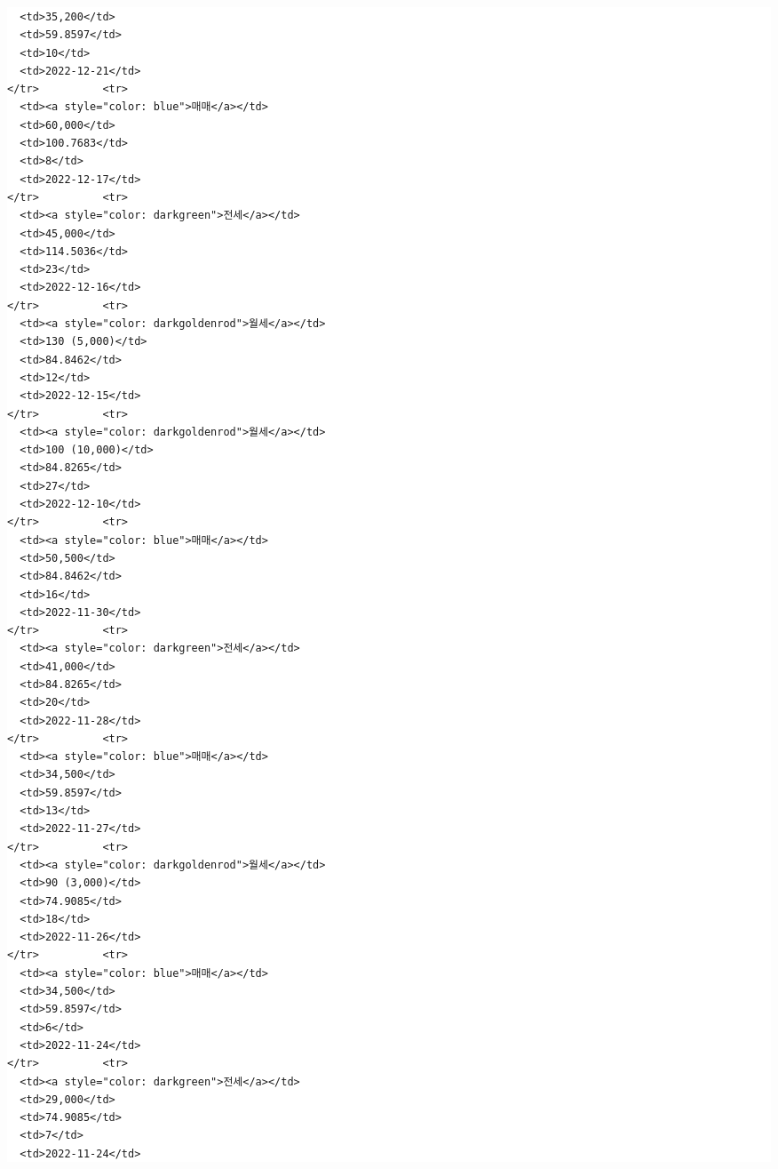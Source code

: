       <td>35,200</td>
      <td>59.8597</td>
      <td>10</td>
      <td>2022-12-21</td>
    </tr>          <tr>
      <td><a style="color: blue">매매</a></td>
      <td>60,000</td>
      <td>100.7683</td>
      <td>8</td>
      <td>2022-12-17</td>
    </tr>          <tr>
      <td><a style="color: darkgreen">전세</a></td>
      <td>45,000</td>
      <td>114.5036</td>
      <td>23</td>
      <td>2022-12-16</td>
    </tr>          <tr>
      <td><a style="color: darkgoldenrod">월세</a></td>
      <td>130 (5,000)</td>
      <td>84.8462</td>
      <td>12</td>
      <td>2022-12-15</td>
    </tr>          <tr>
      <td><a style="color: darkgoldenrod">월세</a></td>
      <td>100 (10,000)</td>
      <td>84.8265</td>
      <td>27</td>
      <td>2022-12-10</td>
    </tr>          <tr>
      <td><a style="color: blue">매매</a></td>
      <td>50,500</td>
      <td>84.8462</td>
      <td>16</td>
      <td>2022-11-30</td>
    </tr>          <tr>
      <td><a style="color: darkgreen">전세</a></td>
      <td>41,000</td>
      <td>84.8265</td>
      <td>20</td>
      <td>2022-11-28</td>
    </tr>          <tr>
      <td><a style="color: blue">매매</a></td>
      <td>34,500</td>
      <td>59.8597</td>
      <td>13</td>
      <td>2022-11-27</td>
    </tr>          <tr>
      <td><a style="color: darkgoldenrod">월세</a></td>
      <td>90 (3,000)</td>
      <td>74.9085</td>
      <td>18</td>
      <td>2022-11-26</td>
    </tr>          <tr>
      <td><a style="color: blue">매매</a></td>
      <td>34,500</td>
      <td>59.8597</td>
      <td>6</td>
      <td>2022-11-24</td>
    </tr>          <tr>
      <td><a style="color: darkgreen">전세</a></td>
      <td>29,000</td>
      <td>74.9085</td>
      <td>7</td>
      <td>2022-11-24</td>